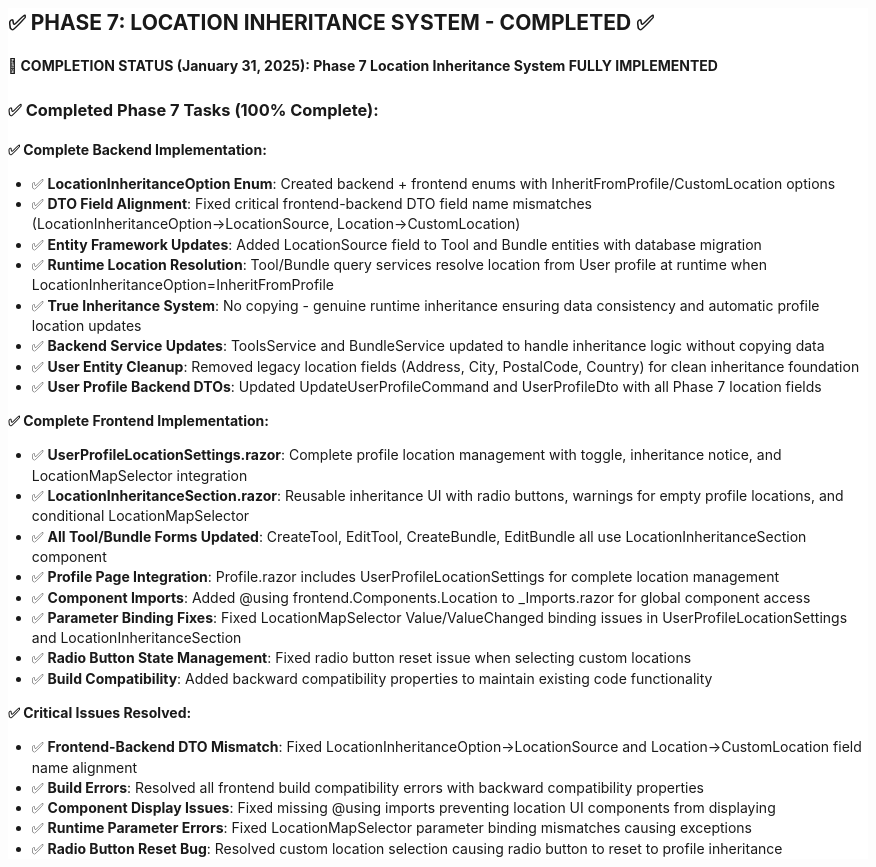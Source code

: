 ## ✅ PHASE 7: LOCATION INHERITANCE SYSTEM - **COMPLETED** ✅

**🎉 COMPLETION STATUS (January 31, 2025): Phase 7 Location Inheritance System FULLY IMPLEMENTED**

### ✅ Completed Phase 7 Tasks (100% Complete):

**✅ Complete Backend Implementation:**
- ✅ **LocationInheritanceOption Enum**: Created backend + frontend enums with InheritFromProfile/CustomLocation options
- ✅ **DTO Field Alignment**: Fixed critical frontend-backend DTO field name mismatches (LocationInheritanceOption→LocationSource, Location→CustomLocation)
- ✅ **Entity Framework Updates**: Added LocationSource field to Tool and Bundle entities with database migration
- ✅ **Runtime Location Resolution**: Tool/Bundle query services resolve location from User profile at runtime when LocationInheritanceOption=InheritFromProfile
- ✅ **True Inheritance System**: No copying - genuine runtime inheritance ensuring data consistency and automatic profile location updates
- ✅ **Backend Service Updates**: ToolsService and BundleService updated to handle inheritance logic without copying data
- ✅ **User Entity Cleanup**: Removed legacy location fields (Address, City, PostalCode, Country) for clean inheritance foundation
- ✅ **User Profile Backend DTOs**: Updated UpdateUserProfileCommand and UserProfileDto with all Phase 7 location fields

**✅ Complete Frontend Implementation:**
- ✅ **UserProfileLocationSettings.razor**: Complete profile location management with toggle, inheritance notice, and LocationMapSelector integration
- ✅ **LocationInheritanceSection.razor**: Reusable inheritance UI with radio buttons, warnings for empty profile locations, and conditional LocationMapSelector
- ✅ **All Tool/Bundle Forms Updated**: CreateTool, EditTool, CreateBundle, EditBundle all use LocationInheritanceSection component
- ✅ **Profile Page Integration**: Profile.razor includes UserProfileLocationSettings for complete location management
- ✅ **Component Imports**: Added @using frontend.Components.Location to _Imports.razor for global component access
- ✅ **Parameter Binding Fixes**: Fixed LocationMapSelector Value/ValueChanged binding issues in UserProfileLocationSettings and LocationInheritanceSection
- ✅ **Radio Button State Management**: Fixed radio button reset issue when selecting custom locations
- ✅ **Build Compatibility**: Added backward compatibility properties to maintain existing code functionality

**✅ Critical Issues Resolved:**
- ✅ **Frontend-Backend DTO Mismatch**: Fixed LocationInheritanceOption→LocationSource and Location→CustomLocation field name alignment
- ✅ **Build Errors**: Resolved all frontend build compatibility errors with backward compatibility properties
- ✅ **Component Display Issues**: Fixed missing @using imports preventing location UI components from displaying
- ✅ **Runtime Parameter Errors**: Fixed LocationMapSelector parameter binding mismatches causing exceptions
- ✅ **Radio Button Reset Bug**: Resolved custom location selection causing radio button to reset to profile inheritance
